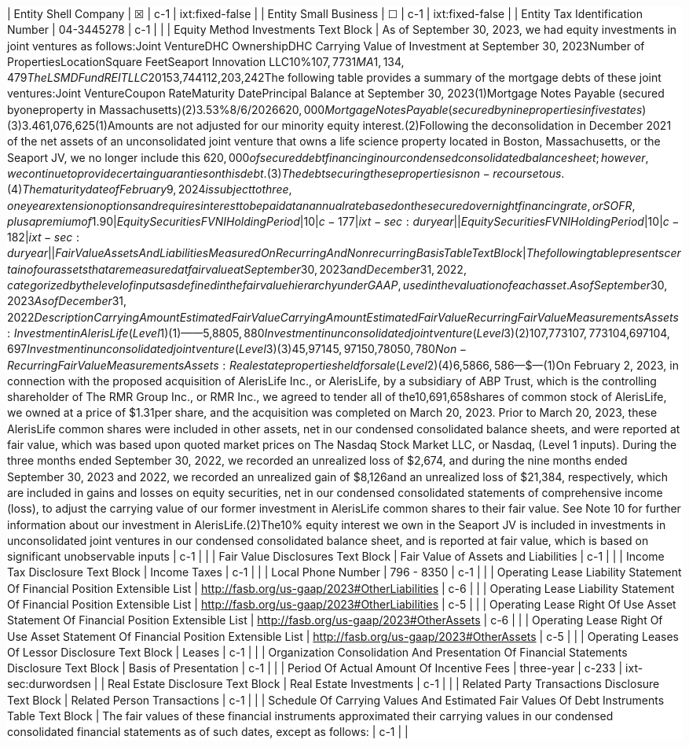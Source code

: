 | Entity Shell Company | ☒ | c-1 | ixt:fixed-false |
| Entity Small Business | ☐ | c-1 | ixt:fixed-false |
| Entity Tax Identification Number | 04-3445278 | c-1 |  |
| Equity Method Investments Text Block | As of September 30, 2023, we had equity investments in joint ventures as follows:Joint VentureDHC OwnershipDHC Carrying Value of Investment at September 30, 2023Number of PropertiesLocationSquare FeetSeaport Innovation LLC10%$107,7731MA1,134,479The LSMD Fund REIT LLC20%45,97110CA, MA, NY, TX, WA1,068,763$153,744112,203,242The following table provides a summary of the mortgage debts of these joint ventures:Joint VentureCoupon RateMaturity DatePrincipal Balance at September 30, 2023(1)Mortgage Notes Payable (secured byoneproperty in Massachusetts)(2)3.53%8/6/2026$620,000Mortgage Notes Payable (secured bynineproperties infivestates)(3)3.46%2/11/2032189,800Mortgage Notes Payable (secured byoneproperty in California)(3)(4)5.90%2/9/2024266,8254.10%$1,076,625(1)Amounts are not adjusted for our minority equity interest.(2)Following the deconsolidation in December 2021 of the net assets of an unconsolidated joint venture that owns a life science property located in Boston, Massachusetts, or the Seaport JV, we no longer include this $620,000of secured debt financing in our condensed consolidated balance sheet; however, we continue to provide certain guaranties on this debt.(3)The debt securing these properties is non-recourse to us.(4)The maturity date of February 9, 2024 is subject tothree,one yearextension options and requires interest to be paid at an annual rate based on the secured overnight financing rate, or SOFR, plus a premium of1.90%. The interest rate is as of September 30, 2023. This joint venture has also purchased an interest rate cap through February 2024 with a SOFR strike rate equal to4.00%. | c-1 |  |
| Equity Securities F V N I Holding Period | 10 | c-177 | ixt-sec:duryear |
| Equity Securities F V N I Holding Period | 10 | c-182 | ixt-sec:duryear |
| Fair Value Assets And Liabilities Measured On Recurring And Nonrecurring Basis Table Text Block | The following table presents certain of our assets that are measured at fair value at September 30, 2023 and December 31, 2022, categorized by the level of inputs as defined in the fair value hierarchy under GAAP, used in the valuation of each asset.As of September 30, 2023As of December 31, 2022DescriptionCarrying AmountEstimated Fair ValueCarrying AmountEstimated Fair ValueRecurring Fair Value Measurements Assets:Investment in AlerisLife (Level 1)(1)$—$—$5,880$5,880Investment in unconsolidated joint venture (Level 3)(2)$107,773$107,773$104,697$104,697Investment in unconsolidated joint venture (Level 3)(3)$45,971$45,971$50,780$50,780Non-Recurring Fair Value Measurements Assets:Real estate properties held for sale (Level 2)(4)$6,586$6,586$—$—(1)On February 2, 2023, in connection with the proposed acquisition of AlerisLife Inc., or AlerisLife, by a subsidiary of ABP Trust, which is the controlling shareholder of The RMR Group Inc., or RMR Inc., we agreed to tender all of the10,691,658shares of common stock of AlerisLife, we owned at a price of $1.31per share, and the acquisition was completed on March 20, 2023. Prior to March 20, 2023, these AlerisLife common shares were included in other assets, net in our condensed consolidated balance sheets, and were reported at fair value, which was based upon quoted market prices on The Nasdaq Stock Market LLC, or Nasdaq, (Level 1 inputs). During the three months ended September 30, 2022, we recorded an unrealized loss of $2,674, and during the nine months ended September 30, 2023 and 2022, we recorded an unrealized gain of $8,126and an unrealized loss of $21,384, respectively, which are included in gains and losses on equity securities, net in our condensed consolidated statements of comprehensive income (loss), to adjust the carrying value of our former investment in AlerisLife common shares to their fair value. See Note 10 for further information about our investment in AlerisLife.(2)The10% equity interest we own in the Seaport JV is included in investments in unconsolidated joint ventures in our condensed consolidated balance sheet, and is reported at fair value, which is based on significant unobservable inputs | c-1 |  |
| Fair Value Disclosures Text Block | Fair Value of Assets and Liabilities | c-1 |  |
| Income Tax Disclosure Text Block | Income Taxes | c-1 |  |
| Local Phone Number | 796 - 8350 | c-1 |  |
| Operating Lease Liability Statement Of Financial Position Extensible List | http://fasb.org/us-gaap/2023#OtherLiabilities | c-6 |  |
| Operating Lease Liability Statement Of Financial Position Extensible List | http://fasb.org/us-gaap/2023#OtherLiabilities | c-5 |  |
| Operating Lease Right Of Use Asset Statement Of Financial Position Extensible List | http://fasb.org/us-gaap/2023#OtherAssets | c-6 |  |
| Operating Lease Right Of Use Asset Statement Of Financial Position Extensible List | http://fasb.org/us-gaap/2023#OtherAssets | c-5 |  |
| Operating Leases Of Lessor Disclosure Text Block | Leases | c-1 |  |
| Organization Consolidation And Presentation Of Financial Statements Disclosure Text Block | Basis of Presentation | c-1 |  |
| Period Of Actual Amount Of Incentive Fees | three-year | c-233 | ixt-sec:durwordsen |
| Real Estate Disclosure Text Block | Real Estate Investments | c-1 |  |
| Related Party Transactions Disclosure Text Block | Related Person Transactions | c-1 |  |
| Schedule Of Carrying Values And Estimated Fair Values Of Debt Instruments Table Text Block | The fair values of these financial instruments approximated their carrying values in our condensed consolidated financial statements as of such dates, except as follows: | c-1 |  |